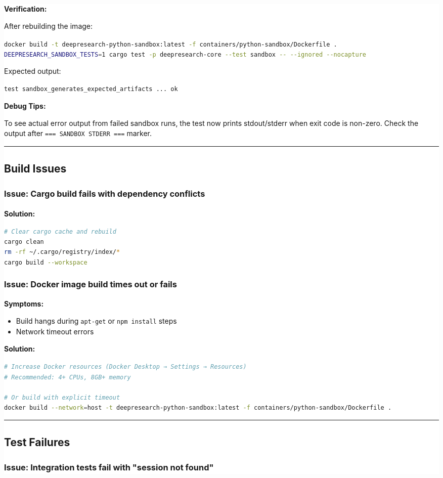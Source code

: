 **Verification:**

After rebuilding the image:
```bash
docker build -t deepresearch-python-sandbox:latest -f containers/python-sandbox/Dockerfile .
DEEPRESEARCH_SANDBOX_TESTS=1 cargo test -p deepresearch-core --test sandbox -- --ignored --nocapture
```

Expected output:
```
test sandbox_generates_expected_artifacts ... ok
```

**Debug Tips:**

To see actual error output from failed sandbox runs, the test now prints stdout/stderr when exit code is non-zero. Check the output after `=== SANDBOX STDERR ===` marker.

---

## Build Issues

### Issue: Cargo build fails with dependency conflicts

**Solution:**
```bash
# Clear cargo cache and rebuild
cargo clean
rm -rf ~/.cargo/registry/index/*
cargo build --workspace
```

### Issue: Docker image build times out or fails

**Symptoms:**
- Build hangs during `apt-get` or `npm install` steps
- Network timeout errors

**Solution:**
```bash
# Increase Docker resources (Docker Desktop → Settings → Resources)
# Recommended: 4+ CPUs, 8GB+ memory

# Or build with explicit timeout
docker build --network=host -t deepresearch-python-sandbox:latest -f containers/python-sandbox/Dockerfile .
```

---

## Test Failures

### Issue: Integration tests fail with "session not found"
